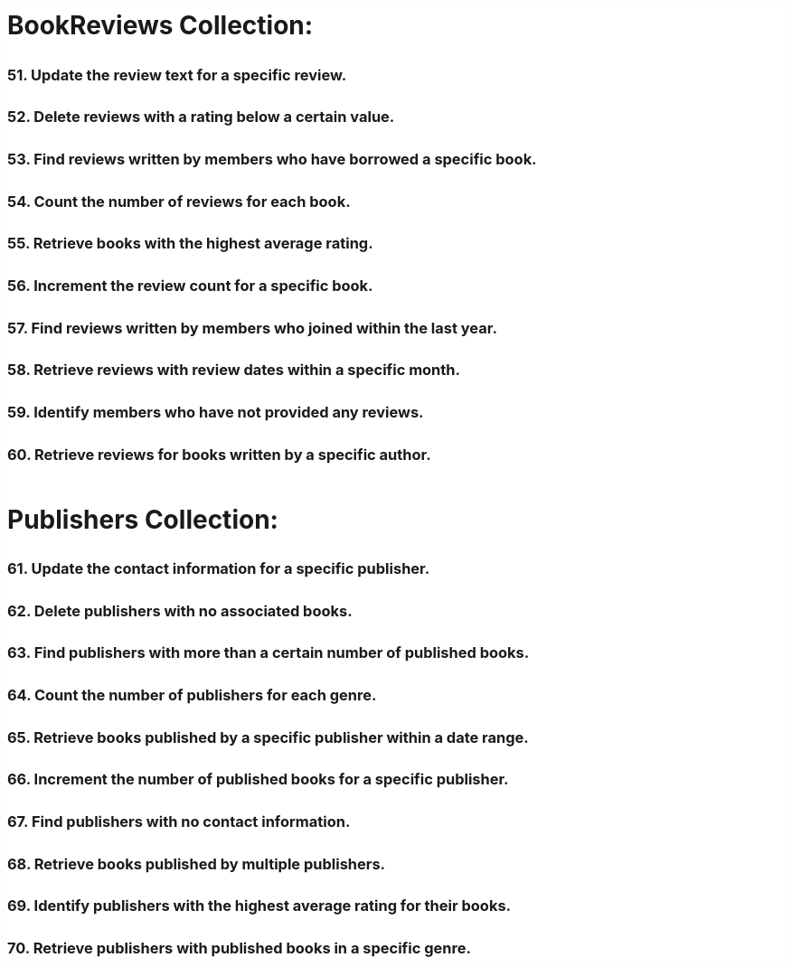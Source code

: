 # BookReviews Collection:

### 51. Update the review text for a specific review.
### 52. Delete reviews with a rating below a certain value.
### 53. Find reviews written by members who have borrowed a specific book.
### 54. Count the number of reviews for each book.
### 55. Retrieve books with the highest average rating.
### 56. Increment the review count for a specific book.
### 57. Find reviews written by members who joined within the last year.
### 58. Retrieve reviews with review dates within a specific month.
### 59. Identify members who have not provided any reviews.
### 60. Retrieve reviews for books written by a specific author.

# Publishers Collection:

### 61. Update the contact information for a specific publisher.
### 62. Delete publishers with no associated books.
### 63. Find publishers with more than a certain number of published books.
### 64. Count the number of publishers for each genre.
### 65. Retrieve books published by a specific publisher within a date range.
### 66. Increment the number of published books for a specific publisher.
### 67. Find publishers with no contact information.
### 68. Retrieve books published by multiple publishers.
### 69. Identify publishers with the highest average rating for their books.
### 70. Retrieve publishers with published books in a specific genre.
